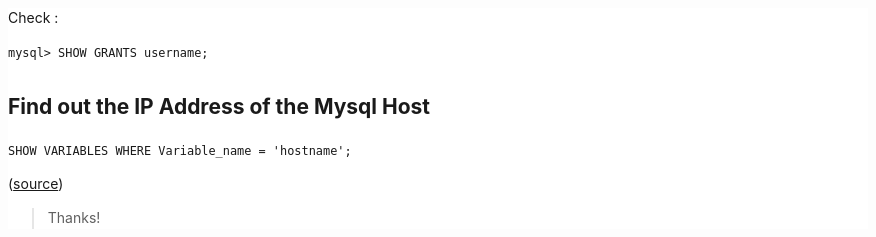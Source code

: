 Check :

```mysql> SHOW GRANTS username;```

## Find out the IP Address of the Mysql Host

`SHOW VARIABLES WHERE Variable_name = 'hostname';`

([source](http://serverfault.com/a/129646))

> Thanks!